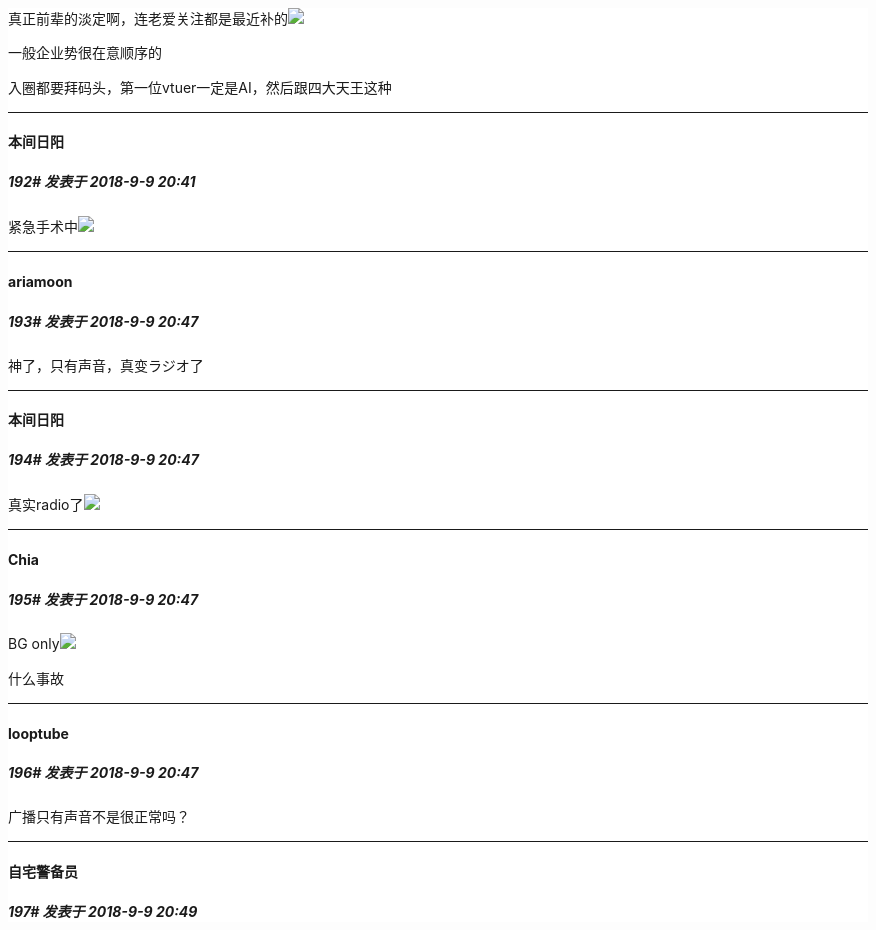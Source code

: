 
真正前辈的淡定啊，连老爱关注都是最近补的<img src="https://static.saraba1st.com/image/smiley/face2017/174.png" referrerpolicy="no-referrer">


一般企业势很在意顺序的

入圈都要拜码头，第一位vtuer一定是AI，然后跟四大天王这种


*****

####  本间日阳  
##### 192#       发表于 2018-9-9 20:41


紧急手术中<img src="https://static.saraba1st.com/image/smiley/face2017/037.png" referrerpolicy="no-referrer">


*****

####  ariamoon  
##### 193#       发表于 2018-9-9 20:47


神了，只有声音，真变ラジオ了


*****

####  本间日阳  
##### 194#       发表于 2018-9-9 20:47


真实radio了<img src="https://static.saraba1st.com/image/smiley/face2017/037.png" referrerpolicy="no-referrer">


*****

####  Chia  
##### 195#       发表于 2018-9-9 20:47


BG only<img src="https://static.saraba1st.com/image/smiley/face2017/067.png" referrerpolicy="no-referrer">

什么事故


*****

####  looptube  
##### 196#       发表于 2018-9-9 20:47


广播只有声音不是很正常吗？


*****

####  自宅警备员  
##### 197#       发表于 2018-9-9 20:49
